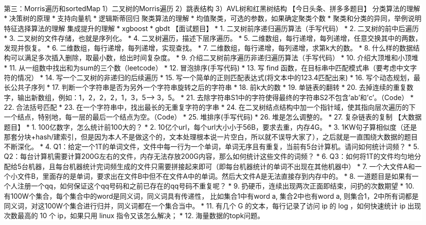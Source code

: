 第三：Morris遍历和sortedMap
    1）二叉树的Morris遍历
    2）跳表结构
    3）AVL树和红黑树结构
【今日头条、拼多多题目】
分类算法的理解
    * 决策树的原理
    * 支持向量机
    * 逻辑斯蒂回归
聚类算法的理解
    * 均值聚类，可选的参数，如果确定聚类个数
    * 聚类和分类的异同，举例说明
特征选择算法的理解
集成提升的理解
    * xgboost
    * gbdt
【面试题目】
    * 1. 二叉树前序递归遍历算法（手写代码）
    * 2. 二叉树的前中后遍历
    * 3. 二叉树的文件存储，也就是序列化。
    * 4. 二叉树遍历，描述下层序遍历。
    * 5. 二维数组，每行递增，每列递增，任意交换其中的两数，发现并恢复。
    * 6. 二维数组，每行递增，每列递增，实现查找。
    * 7. 二维数组，每行递增，每列递增，求第k大的数。
    * 8. 什么样的数据结构可以满足多次插入删除，取最小数，给出时间复杂度。
    * 9. 介绍二叉树前序遍历非递归遍历算法（手写代码）
    * 10. 介绍大顶堆和小顶堆
    * 11. 从一组数中找出和为sum的三个数（leetcode）
    * 12. 冒泡排序(手写代码)
    * 13. 写 find 函数，在目标串中匹配模式串（要考虑中文字符的情况）
    * 14. 写一个二叉树的非递归的后续遍历
    * 15. 写一个简单的正则匹配表达式(将文本中的123.4匹配出来)
    * 16. 写个动态规划，最长公共子序列
    * 17. 判断一个字符串是否为另外一个字符串旋转之后的字符串
    * 18. 前k大的数
    * 19. 单链表的翻转
    * 20. 去掉连续的重复数字，输出新数组，例如：1，2，2，2，1，3，5——> 3，5。
    * 21. 去除字符串S1中的字符使得最终的字符串S2不包含’ab’和’c’。（Code）
    * 22. 合法括号匹配
    * 23. 在一个字符串中，找出最长的无重复字符的字串
    * 24. 在二叉树结点结构中加一个指针域，使其指向层次遍历的下一个结点，特别地，每一层的最后一个结点为空。（Code）
    * 25. 堆排序(手写代码)
    * 26. 堆是怎么调整的。
    * 27. 复杂链表的复制
【大数据题目】
    * 1. 100亿数字，怎么统计前100大的？
    * 2. 10亿个url，每个url大小小于56B，要求去重，内存4G。
    * 3. 1KW句子算相似度（还是那套分块+hash/建索引，但是因为本人不是做这个的，文本处理根本说一片空白，所以就不误导大家了），之后就是一直围绕大数据的题目不断深化。
    * 4. Q1：给定一个1T的单词文件，文件中每一行为一个单词，单词无序且有重复，当前有5台计算机。请问如何统计词频？
    * 5. Q2：每台计算机需要计算200G左右的文件，内存无法存放200G内容，那么如何统计这些文件的词频？
    * 6. Q3：如何将1T的文件均匀地分配给5台机器，且每台机器统计完词频生成的文件只需要拼接起来即可（即每台机器统计的单词不出现在其他机器中）
    * 7. 一个大文件A和一个小文件B，里面存的是单词，要求出在文件B中但不在文件A中的单词。然后大文件A是无法直接存到内存中的。
    * 8. 一道题目是如果有一个人注册一个qq，如何保证这个qq号码和之前已存在的qq号码不重复呢？
    * 9. 扔硬币，连续出现两次正面即结束，问扔的次数期望
    * 10. 有100W个集合，每个集合中的word是同义词，同义词具有传递性， 比如集合1中有word a, 集合2中也有word a, 则集合1，2中所有词都是同义词，对这100W个集合进行归并，同义词都在一个集合当中。
    * 11. 有几个 G 的文本，每行记录了访问 ip 的 log ，如何快速统计 ip 出现次数最高的 10 个 ip，如果只用 linux 指令又该怎么解决；
    * 12. 海量数据的topk问题。
